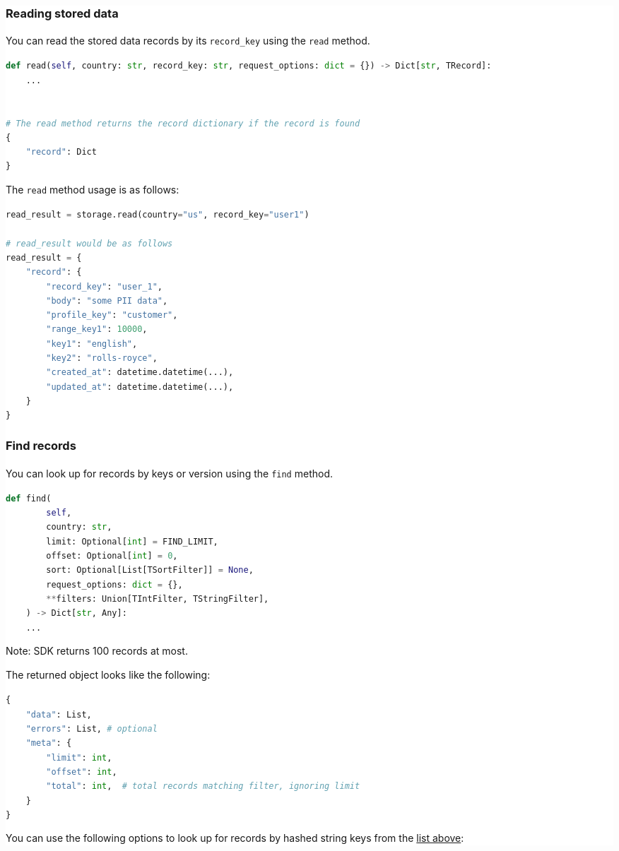 
### Reading stored data

You can read the stored data records by its `record_key` using the `read` method.

```python
def read(self, country: str, record_key: str, request_options: dict = {}) -> Dict[str, TRecord]:
    ...


# The read method returns the record dictionary if the record is found
{
    "record": Dict
}
```

The `read` method usage is as follows:
```python
read_result = storage.read(country="us", record_key="user1")

# read_result would be as follows
read_result = {
    "record": {
        "record_key": "user_1",
        "body": "some PII data",
        "profile_key": "customer",
        "range_key1": 10000,
        "key1": "english",
        "key2": "rolls-royce",
        "created_at": datetime.datetime(...),
        "updated_at": datetime.datetime(...),
    }
}
```

### Find records

You can look up for records by keys or version using the `find` method.
```python
def find(
        self,
        country: str,
        limit: Optional[int] = FIND_LIMIT,
        offset: Optional[int] = 0,
        sort: Optional[List[TSortFilter]] = None,
        request_options: dict = {},
        **filters: Union[TIntFilter, TStringFilter],
    ) -> Dict[str, Any]:
    ...
```
Note: SDK returns 100 records at most.

The returned object looks like the following:
```python
{
    "data": List,
    "errors": List, # optional
    "meta": {
        "limit": int,
        "offset": int,
        "total": int,  # total records matching filter, ignoring limit
    }
}
```
You can use the following options to look up for records by hashed string keys from the [list above](#list-of-available-record-fields):
```python
```